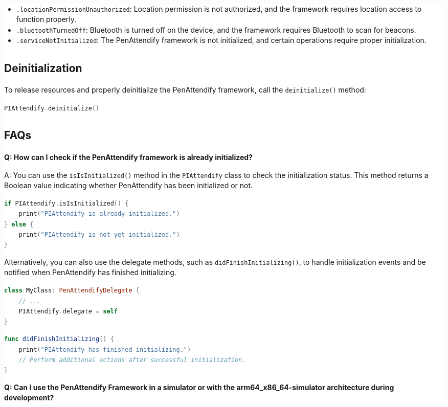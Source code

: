 - `.locationPermissionUnauthorized`: Location permission is not authorized, and the framework requires location access to function properly.
- `.bluetoothTurnedOff`: Bluetooth is turned off on the device, and the framework requires Bluetooth to scan for beacons.
- `.serviceNotInitialized`: The PenAttendify framework is not initialized, and certain operations require proper initialization.

## Deinitialization

To release resources and properly deinitialize the PenAttendify framework, call the `deinitialize()` method:

```swift
PIAttendify.deinitialize()
```



## FAQs


**Q: How can I check if the PenAttendify framework is already initialized?**

A: You can use the `isIsInitialized()` method in the `PIAttendify` class to check the initialization status. This method returns a Boolean value indicating whether PenAttendify has been initialized or not.

```swift
if PIAttendify.isIsInitialized() {
    print("PIAttendify is already initialized.")
} else {
    print("PIAttendify is not yet initialized.")
}
```

Alternatively, you can also use the delegate methods, such as `didFinishInitializing()`, to handle initialization events and be notified when PenAttendify has finished initializing.

```swift
class MyClass: PenAttendifyDelegate {
    // ...
    PIAttendify.delegate = self
}


```

```swift
func didFinishInitializing() {
    print("PIAttendify has finished initializing.")
    // Perform additional actions after successful initialization.
}
```

**Q: Can I use the PenAttendify Framework in a simulator or with the arm64_x86_64-simulator architecture during development?**
